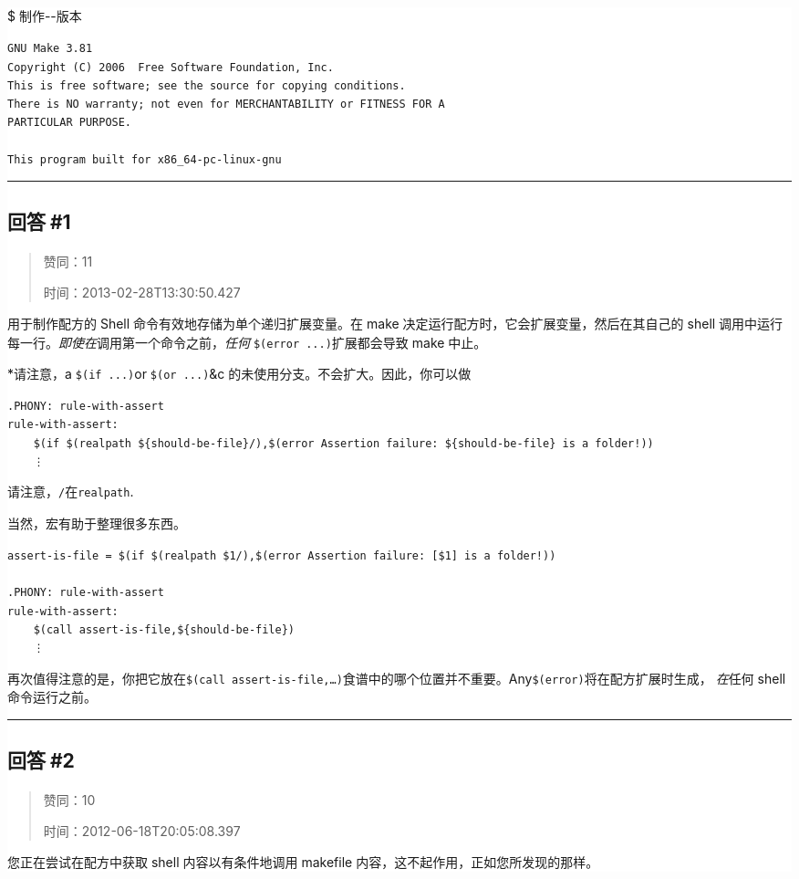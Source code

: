 $ 制作--版本

```
GNU Make 3.81
Copyright (C) 2006  Free Software Foundation, Inc.
This is free software; see the source for copying conditions.
There is NO warranty; not even for MERCHANTABILITY or FITNESS FOR A
PARTICULAR PURPOSE.

This program built for x86_64-pc-linux-gnu 
```

* * *

## 回答 #1

> 赞同：11
> 
> 时间：2013-02-28T13:30:50.427

用于制作配方的 Shell 命令有效地存储为单个递归扩展变量。在 make 决定运行配方时，它会扩展变量，然后在其自己的 shell 调用中运行每一行。*即使在*调用第一个命令之前，*任何* `$(error ...)`扩展都会导致 make 中止。

 *请注意，a `$(if ...)`or `$(or ...)`&c 的未使用分支。不会扩大。因此，你可以做

```
.PHONY: rule-with-assert
rule-with-assert:
    $(if $(realpath ${should-be-file}/),$(error Assertion failure: ${should-be-file} is a folder!))
    ⋮ 
```

请注意，`/`在`realpath`.

当然，宏有助于整理很多东西。

```
assert-is-file = $(if $(realpath $1/),$(error Assertion failure: [$1] is a folder!))

.PHONY: rule-with-assert
rule-with-assert:
    $(call assert-is-file,${should-be-file})
    ⋮ 
```

再次值得注意的是，你把它放在`$(call assert-is-file,…)`食谱中的哪个位置并不重要。Any`$(error)`将在配方扩展时生成， *在*任何 shell 命令运行之前。

* * *

## 回答 #2

> 赞同：10
> 
> 时间：2012-06-18T20:05:08.397

您正在尝试在配方中获取 shell 内容以有条件地调用 makefile 内容，这不起作用，正如您所发现的那样。
